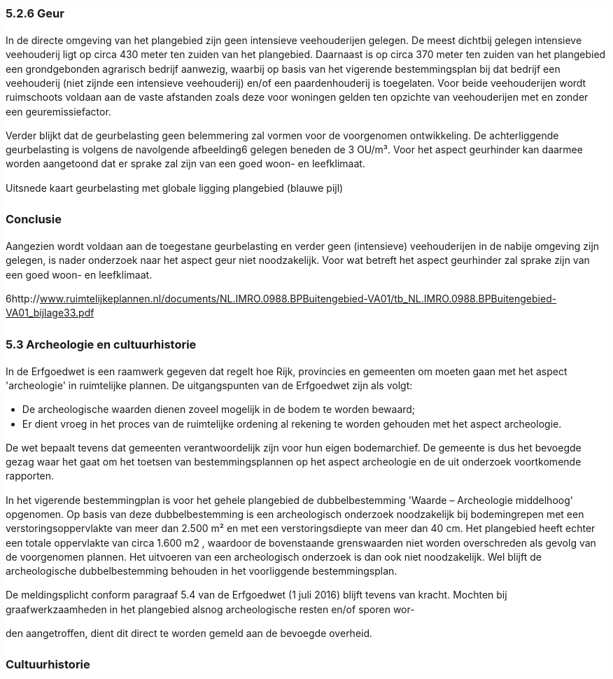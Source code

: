 ### **5.2.6 Geur**

In de directe omgeving van het plangebied zijn geen intensieve veehouderijen gelegen. De meest dichtbij gelegen intensieve veehouderij ligt op circa 430 meter ten zuiden van het plangebied. Daarnaast is op circa 370 meter ten zuiden van het plangebied een grondgebonden agrarisch bedrijf aanwezig, waarbij op basis van het vigerende bestemmingsplan bij dat bedrijf een veehouderij (niet zijnde een intensieve veehouderij) en/of een paardenhouderij is toegelaten. Voor beide veehouderijen wordt ruimschoots voldaan aan de vaste afstanden zoals deze voor woningen gelden ten opzichte van veehouderijen met en zonder een geuremissiefactor.

Verder blijkt dat de geurbelasting geen belemmering zal vormen voor de voorgenomen ontwikkeling. De achterliggende geurbelasting is volgens de navolgende afbeelding6 gelegen beneden de 3 OU/m³. Voor het aspect geurhinder kan daarmee worden aangetoond dat er sprake zal zijn van een goed woon- en leefklimaat.

Uitsnede kaart geurbelasting met globale ligging plangebied (blauwe pijl)

### **Conclusie**

Aangezien wordt voldaan aan de toegestane geurbelasting en verder geen (intensieve) veehouderijen in de nabije omgeving zijn gelegen, is nader onderzoek naar het aspect geur niet noodzakelijk. Voor wat betreft het aspect geurhinder zal sprake zijn van een goed woon- en leefklimaat.

 6http://www.ruimtelijkeplannen.nl/documents/NL.IMRO.0988.BPBuitengebied-VA01/tb_NL.IMRO.0988.BPBuitengebied-VA01_bijlage33.pdf

### **5.3 Archeologie en cultuurhistorie**

In de Erfgoedwet is een raamwerk gegeven dat regelt hoe Rijk, provincies en gemeenten om moeten gaan met het aspect 'archeologie' in ruimtelijke plannen. De uitgangspunten van de Erfgoedwet zijn als volgt:

- De archeologische waarden dienen zoveel mogelijk in de bodem te worden bewaard;
- Er dient vroeg in het proces van de ruimtelijke ordening al rekening te worden gehouden met het aspect archeologie.

De wet bepaalt tevens dat gemeenten verantwoordelijk zijn voor hun eigen bodemarchief. De gemeente is dus het bevoegde gezag waar het gaat om het toetsen van bestemmingsplannen op het aspect archeologie en de uit onderzoek voortkomende rapporten.

In het vigerende bestemmingplan is voor het gehele plangebied de dubbelbestemming 'Waarde – Archeologie middelhoog' opgenomen. Op basis van deze dubbelbestemming is een archeologisch onderzoek noodzakelijk bij bodemingrepen met een verstoringsoppervlakte van meer dan 2.500 m² en met een verstoringsdiepte van meer dan 40 cm. Het plangebied heeft echter een totale oppervlakte van circa 1.600 m2 , waardoor de bovenstaande grenswaarden niet worden overschreden als gevolg van de voorgenomen plannen. Het uitvoeren van een archeologisch onderzoek is dan ook niet noodzakelijk. Wel blijft de archeologische dubbelbestemming behouden in het voorliggende bestemmingsplan.

De meldingsplicht conform paragraaf 5.4 van de Erfgoedwet (1 juli 2016) blijft tevens van kracht. Mochten bij graafwerkzaamheden in het plangebied alsnog archeologische resten en/of sporen wor-

den aangetroffen, dient dit direct te worden gemeld aan de bevoegde overheid.

### **Cultuurhistorie**
